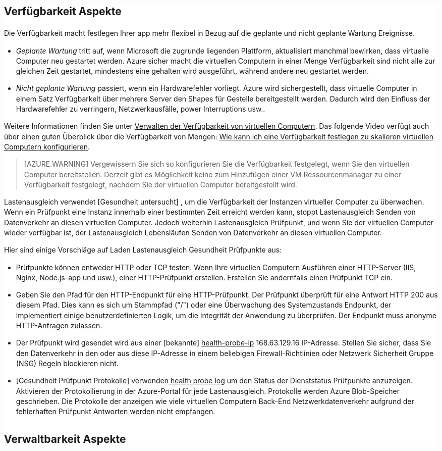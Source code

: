 ## <a name="availability-considerations"></a>Verfügbarkeit Aspekte

Die Verfügbarkeit macht festlegen Ihrer app mehr flexibel in Bezug auf die geplante und nicht geplante Wartung Ereignisse.

- _Geplante Wartung_ tritt auf, wenn Microsoft die zugrunde liegenden Plattform, aktualisiert manchmal bewirken, dass virtuelle Computer neu gestartet werden. Azure sicher macht die virtuellen Computern in einer Menge Verfügbarkeit sind nicht alle zur gleichen Zeit gestartet, mindestens eine gehalten wird ausgeführt, während andere neu gestartet werden.

- _Nicht geplante Wartung_ passiert, wenn ein Hardwarefehler vorliegt. Azure wird sichergestellt, dass virtuelle Computer in einem Satz Verfügbarkeit über mehrere Server den Shapes für Gestelle bereitgestellt werden. Dadurch wird den Einfluss der Hardwarefehler zu verringern, Netzwerkausfälle, power Interruptions usw..

Weitere Informationen finden Sie unter [Verwalten der Verfügbarkeit von virtuellen Computern][availability set]. Das folgende Video verfügt auch über einen guten Überblick über die Verfügbarkeit von Mengen: [Wie kann ich eine Verfügbarkeit festlegen zu skalieren virtuellen Computern konfigurieren][availability set ch9]. 

> [AZURE.WARNING]  Vergewissern Sie sich so konfigurieren Sie die Verfügbarkeit festgelegt, wenn Sie den virtuellen Computer bereitstellen. Derzeit gibt es Möglichkeit keine zum Hinzufügen einer VM Ressourcenmanager zu einer Verfügbarkeit festgelegt, nachdem Sie der virtuellen Computer bereitgestellt wird.

Lastenausgleich verwendet [Gesundheit untersucht] , um die Verfügbarkeit der Instanzen virtueller Computer zu überwachen. Wenn ein Prüfpunkt eine Instanz innerhalb einer bestimmten Zeit erreicht werden kann, stoppt Lastenausgleich Senden von Datenverkehr an diesen virtuellen Computer. Jedoch weiterhin Lastenausgleich Prüfpunkt, und wenn Sie der virtuellen Computer wieder verfügbar ist, der Lastenausgleich Lebensläufen Senden von Datenverkehr an diesen virtuellen Computer.

Hier sind einige Vorschläge auf Laden Lastenausgleich Gesundheit Prüfpunkte aus:

- Prüfpunkte können entweder HTTP oder TCP testen. Wenn Ihre virtuellen Computern Ausführen einer HTTP-Server (IIS, Nginx, Node.js-app und usw.), einer HTTP-Prüfpunkt erstellen. Erstellen Sie andernfalls einen Prüfpunkt TCP ein.

- Geben Sie den Pfad für den HTTP-Endpunkt für eine HTTP-Prüfpunkt. Der Prüfpunkt überprüft für eine Antwort HTTP 200 aus diesem Pfad. Dies kann es sich um Stammpfad ("/") oder eine Überwachung des Systemzustands Endpunkt, der implementiert einige benutzerdefinierten Logik, um die Integrität der Anwendung zu überprüfen. Der Endpunkt muss anonyme HTTP-Anfragen zulassen.

- Der Prüfpunkt wird gesendet wird aus einer [bekannte] [ health-probe-ip] 168.63.129.16 IP-Adresse. Stellen Sie sicher, dass Sie den Datenverkehr in den oder aus diese IP-Adresse in einem beliebigen Firewall-Richtlinien oder Netzwerk Sicherheit Gruppe (NSG) Regeln blockieren nicht.

- [Gesundheit Prüfpunkt Protokolle] verwenden[ health probe log] um den Status der Dienststatus Prüfpunkte anzuzeigen. Aktivieren der Protokollierung in der Azure-Portal für jede Lastenausgleich. Protokolle werden Azure Blob-Speicher geschrieben. Die Protokolle der anzeigen wie viele virtuellen Computern Back-End Netzwerkdatenverkehr aufgrund der fehlerhaften Prüfpunkt Antworten werden nicht empfangen.

## <a name="manageability-considerations"></a>Verwaltbarkeit Aspekte


[availability set]: ../virtual-machines/virtual-machines-windows-manage-availability.md
[availability set ch9]: https://channel9.msdn.com/Series/Microsoft-Azure-Fundamentals-Virtual-Machines/08
[azure-automation]: https://azure.microsoft.com/en-us/documentation/services/automation/
[azure-cli]: ../virtual-machines-command-line-tools.md
[bastion host]: https://en.wikipedia.org/wiki/Bastion_host
[github-folder]: https://github.com/mspnp/reference-architectures/tree/master/guidance-compute-multi-vm
[health probe log]: ../load-balancer/load-balancer-monitor-log.md
[Gesundheit Prüfpunkte]: ../load-balancer/load-balancer-overview.md#service-monitoring
[health-probe-ip]: ../virtual-network/virtual-networks-nsg.md#special-rules
[Lastenausgleich]: ../load-balancer/load-balancer-get-started-internet-arm-cli.md
[load balancer hashing]: ../load-balancer/load-balancer-overview.md#hash-based-distribution
[n-tier-linux]: guidance-compute-n-tier-vm-linux.md
[n-tier-windows]: guidance-compute-n-tier-vm.md
[naming conventions]: guidance-naming-conventions.md
[network-security]: ../best-practices-network-security.md
[nsg]: ../virtual-network/virtual-networks-nsg.md
[resource-manager-overview]: ../azure-resource-manager/resource-group-overview.md 
[Runbooks-Katalog]: ../automation/automation-runbook-gallery.md#runbooks-in-runbook-gallery
[single vm]: guidance-compute-single-vm.md
[subscription-limits]: ../azure-subscription-service-limits.md
[visio-download]: http://download.microsoft.com/download/1/5/6/1569703C-0A82-4A9C-8334-F13D0DF2F472/RAs.vsdx
[vm-disk-limits]: ../azure-subscription-service-limits.md#virtual-machine-disk-limits
[vm-sla]: https://azure.microsoft.com/en-us/support/legal/sla/virtual-machines/v1_2/
[vmss]: ../virtual-machine-scale-sets/virtual-machine-scale-sets-overview.md
[vmss-design]: ../virtual-machine-scale-sets/virtual-machine-scale-sets-design-overview.md
[vmss-quickstart]: https://azure.microsoft.com/documentation/templates/?term=scale+set
[VM-sizes]: https://azure.microsoft.com/documentation/articles/virtual-machines-windows-sizes/
[0]: ./media/blueprints/compute-multi-vm.png "Architektur einer Lösung Multi-virtueller Computer auf Azure, umfasst eine Gruppe mit zwei virtuellen Computern und ein Lastenausgleich Verfügbarkeit"